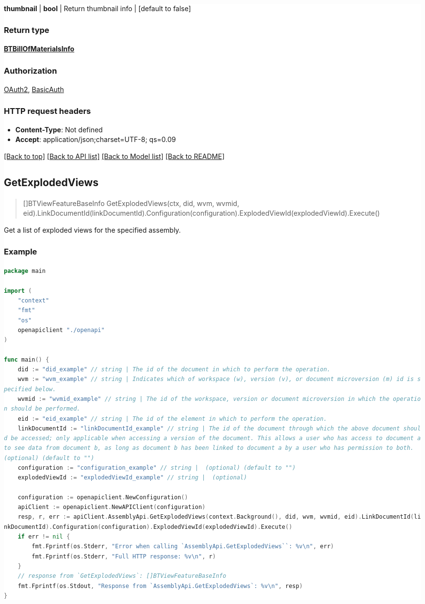  **thumbnail** | **bool** | Return thumbnail info | [default to false]

### Return type

[**BTBillOfMaterialsInfo**](BTBillOfMaterialsInfo.md)

### Authorization

[OAuth2](../README.md#OAuth2), [BasicAuth](../README.md#BasicAuth)

### HTTP request headers

- **Content-Type**: Not defined
- **Accept**: application/json;charset=UTF-8; qs=0.09

[[Back to top]](#) [[Back to API list]](../README.md#documentation-for-api-endpoints)
[[Back to Model list]](../README.md#documentation-for-models)
[[Back to README]](../README.md)


## GetExplodedViews

> []BTViewFeatureBaseInfo GetExplodedViews(ctx, did, wvm, wvmid, eid).LinkDocumentId(linkDocumentId).Configuration(configuration).ExplodedViewId(explodedViewId).Execute()

Get a list of exploded views for the specified assembly.

### Example

```go
package main

import (
    "context"
    "fmt"
    "os"
    openapiclient "./openapi"
)

func main() {
    did := "did_example" // string | The id of the document in which to perform the operation.
    wvm := "wvm_example" // string | Indicates which of workspace (w), version (v), or document microversion (m) id is specified below.
    wvmid := "wvmid_example" // string | The id of the workspace, version or document microversion in which the operation should be performed.
    eid := "eid_example" // string | The id of the element in which to perform the operation.
    linkDocumentId := "linkDocumentId_example" // string | The id of the document through which the above document should be accessed; only applicable when accessing a version of the document. This allows a user who has access to document a to see data from document b, as long as document b has been linked to document a by a user who has permission to both. (optional) (default to "")
    configuration := "configuration_example" // string |  (optional) (default to "")
    explodedViewId := "explodedViewId_example" // string |  (optional)

    configuration := openapiclient.NewConfiguration()
    apiClient := openapiclient.NewAPIClient(configuration)
    resp, r, err := apiClient.AssemblyApi.GetExplodedViews(context.Background(), did, wvm, wvmid, eid).LinkDocumentId(linkDocumentId).Configuration(configuration).ExplodedViewId(explodedViewId).Execute()
    if err != nil {
        fmt.Fprintf(os.Stderr, "Error when calling `AssemblyApi.GetExplodedViews``: %v\n", err)
        fmt.Fprintf(os.Stderr, "Full HTTP response: %v\n", r)
    }
    // response from `GetExplodedViews`: []BTViewFeatureBaseInfo
    fmt.Fprintf(os.Stdout, "Response from `AssemblyApi.GetExplodedViews`: %v\n", resp)
}
```